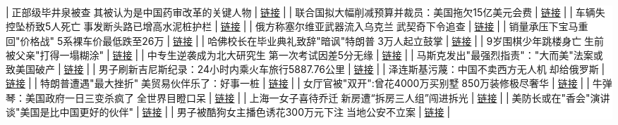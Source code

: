 | 正部级毕井泉被查 其被认为是中国药审改革的关键人物 | [链接](https://www.163.com/dy/article/K0OUUTM405199DKK.html) |
| 联合国拟大幅削减预算并裁员：美国拖欠15亿美元会费 | [链接](https://www.163.com/dy/article/K0QTDB500514R9OJ.html) |
| 车辆失控坠桥致5人死亡 事发断头路已增高水泥桩护栏 | [链接](https://www.163.com/dy/article/K0QQPJGU05129QAF.html) |
| 俄方称塞尔维亚武器流入乌克兰 武契奇下令追查 | [链接](https://www.163.com/dy/article/K0QQDFRV0514BQ68.html) |
| 销量承压下宝马重回"价格战" 5系裸车价最低跌至26万 | [链接](https://www.163.com/dy/article/K0QJPA360512D3VJ.html) |
| 哈佛校长在毕业典礼致辞"暗讽"特朗普 3万人起立鼓掌 | [链接](https://www.163.com/dy/article/K0QFADKH051492T3.html) |
| 9岁围棋少年跳楼身亡 生前被父亲"打得一塌糊涂" | [链接](https://www.163.com/dy/article/K0QJOU1F05506O99.html) |
| 中专生逆袭成为北大研究生 第一次考试因差5分无缘 | [链接](https://www.163.com/dy/article/K0O6BNI20534P59R.html) |
| 马斯克发出"最强烈指责"："大而美"法案或致美国破产 | [链接](https://www.163.com/dy/article/K0PO5FNN0514R9OJ.html) |
| 男子刷新吉尼斯纪录：24小时内乘火车旅行5887.76公里 | [链接](https://www.163.com/dy/article/K0QIE8GF053469LG.html) |
| 泽连斯基污蔑：中国不卖西方无人机 却给俄罗斯 | [链接](https://www.163.com/news/article/K0QG0BEA00019B3E.html) |
| 特朗普遭遇"最大挫折" 美贸易伙伴乐了：好事一桩 | [链接](https://www.163.com/news/article/K0QGFBA800019B3E.html) |
| 女厅官被"双开":曾花4000万买别墅 850万装修极尽奢华 | [链接](https://www.163.com/dy/article/K0Q6KDQJ055040N3.html) |
| 牛弹琴：美国政府一日三变杀疯了 全世界目瞪口呆 | [链接](https://www.163.com/news/article/K0PTCANE0001899O.html) |
| 上海一女子喜待乔迁 新房遭“拆房三人组”闯进拆光 | [链接](https://www.163.com/dy/article/K0ORJIKP0514EGPO.html) |
| 美防长或在"香会"演讲 谈"美国是比中国更好的伙伴" | [链接](https://www.163.com/dy/article/K0QDNI270514R9P4.html) |
| 男子被酷狗女主播色诱花300万元下注 当地公安不立案 | [链接](https://www.163.com/dy/article/K0Q4PT1505561G0D.html) |
